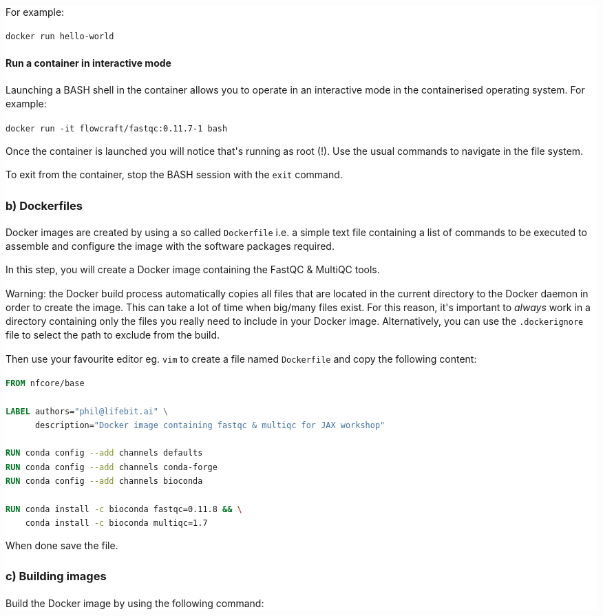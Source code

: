 For example: 

```bash
docker run hello-world  
```

#### Run a container in interactive mode 

Launching a BASH shell in the container allows you to operate in an interactive mode 
in the containerised operating system. For example: 

```
docker run -it flowcraft/fastqc:0.11.7-1 bash 
``` 

Once the container is launched you will notice that's running as root (!). 
Use the usual commands to navigate in the file system.

To exit from the container, stop the BASH session with the `exit` command.

### b) Dockerfiles

Docker images are created by using a so called `Dockerfile` i.e. a simple text file 
containing a list of commands to be executed to assemble and configure the image
with the software packages required.    

In this step, you will create a Docker image containing the FastQC & MultiQC tools.


Warning: the Docker build process automatically copies all files that are located in the 
current directory to the Docker daemon in order to create the image. This can take 
a lot of time when big/many files exist. For this reason, it's important to *always* work in 
a directory containing only the files you really need to include in your Docker image. 
Alternatively, you can use the `.dockerignore` file to select the path to exclude from the build. 

Then use your favourite editor eg. `vim` to create a file named `Dockerfile` and copy the 
following content: 

```Dockerfile
FROM nfcore/base

LABEL authors="phil@lifebit.ai" \
      description="Docker image containing fastqc & multiqc for JAX workshop"

RUN conda config --add channels defaults
RUN conda config --add channels conda-forge
RUN conda config --add channels bioconda

RUN conda install -c bioconda fastqc=0.11.8 && \
    conda install -c bioconda multiqc=1.7
```

When done save the file. 

### c) Building images

Build the Docker image by using the following command: 

